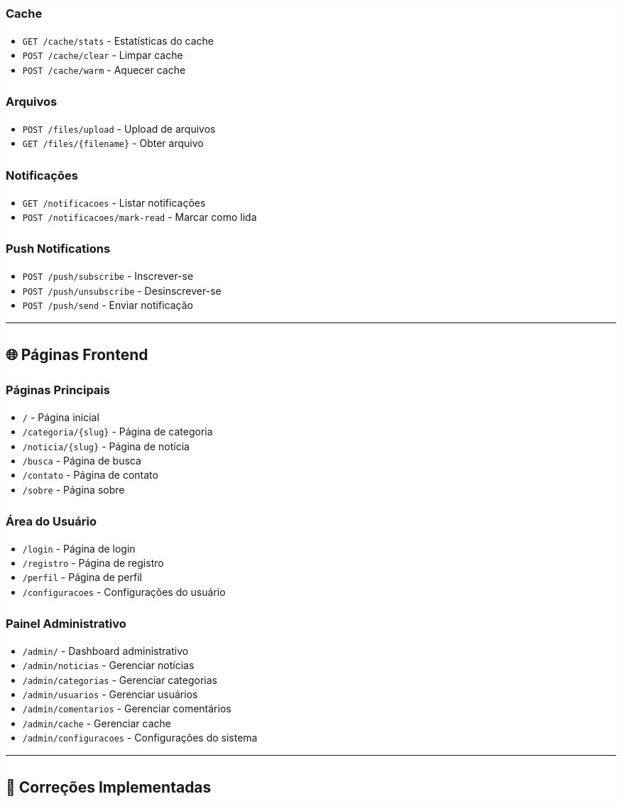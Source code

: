 ### Cache
- `GET /cache/stats` - Estatísticas do cache
- `POST /cache/clear` - Limpar cache
- `POST /cache/warm` - Aquecer cache

### Arquivos
- `POST /files/upload` - Upload de arquivos
- `GET /files/{filename}` - Obter arquivo

### Notificações
- `GET /notificacoes` - Listar notificações
- `POST /notificacoes/mark-read` - Marcar como lida

### Push Notifications
- `POST /push/subscribe` - Inscrever-se
- `POST /push/unsubscribe` - Desinscrever-se
- `POST /push/send` - Enviar notificação

---

## 🌐 Páginas Frontend

### Páginas Principais
- `/` - Página inicial
- `/categoria/{slug}` - Página de categoria
- `/noticia/{slug}` - Página de notícia
- `/busca` - Página de busca
- `/contato` - Página de contato
- `/sobre` - Página sobre

### Área do Usuário
- `/login` - Página de login
- `/registro` - Página de registro
- `/perfil` - Página de perfil
- `/configuracoes` - Configurações do usuário

### Painel Administrativo
- `/admin/` - Dashboard administrativo
- `/admin/noticias` - Gerenciar notícias
- `/admin/categorias` - Gerenciar categorias
- `/admin/usuarios` - Gerenciar usuários
- `/admin/comentarios` - Gerenciar comentários
- `/admin/cache` - Gerenciar cache
- `/admin/configuracoes` - Configurações do sistema

---

## 🔧 Correções Implementadas
